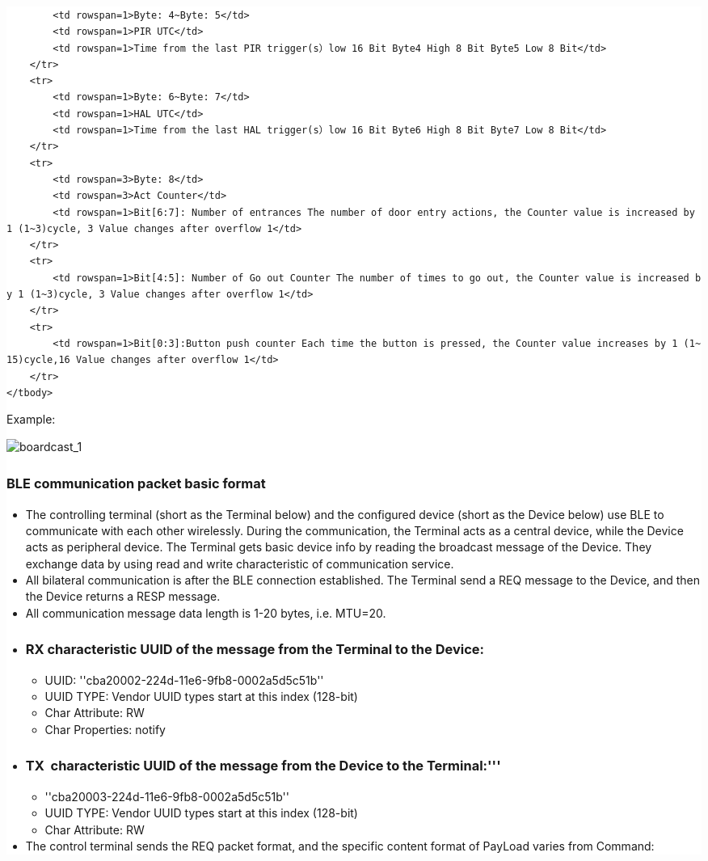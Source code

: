            <td rowspan=1>Byte: 4~Byte: 5</td>
            <td rowspan=1>PIR UTC</td>
            <td rowspan=1>Time from the last PIR trigger(s）low 16 Bit Byte4 High 8 Bit Byte5 Low 8 Bit</td>
        </tr>
        <tr>
            <td rowspan=1>Byte: 6~Byte: 7</td>
            <td rowspan=1>HAL UTC</td>
            <td rowspan=1>Time from the last HAL trigger(s）low 16 Bit Byte6 High 8 Bit Byte7 Low 8 Bit</td>
        </tr>
        <tr>
            <td rowspan=3>Byte: 8</td>
            <td rowspan=3>Act Counter</td>
            <td rowspan=1>Bit[6:7]: Number of entrances The number of door entry actions, the Counter value is increased by 1 (1~3)cycle, 3 Value changes after overflow 1</td>
        </tr>
        <tr>
            <td rowspan=1>Bit[4:5]: Number of Go out Counter The number of times to go out, the Counter value is increased by 1 (1~3)cycle, 3 Value changes after overflow 1</td>
        </tr>
        <tr>
            <td rowspan=1>Bit[0:3]:Button push counter Each time the button is pressed, the Counter value increases by 1 (1~15)cycle,16 Value changes after overflow 1</td>
        </tr>
    </tbody>
</table>

Example:

<img alt="boardcast_1" src="https://switchbot-open-api.s3.amazonaws.com/Contact+Sensor+open+api/boardcast_1.png"></a>

### BLE communication packet basic format

- The controlling terminal (short as the Terminal below) and the configured device (short as the Device below) use BLE to communicate with each other wirelessly. During the communication, the Terminal acts as a central device, while the Device acts as peripheral device. The Terminal gets basic device info by reading the broadcast message of the Device. They exchange data by using read and write characteristic of communication service.
- All bilateral communication is after the BLE connection established. The Terminal send a REQ message to the Device, and then the Device returns a RESP message.
- All communication message data length is 1-20 bytes, i.e. MTU=20.
- ### RX characteristic UUID of the message from the Terminal to the Device:
  - UUID: ''cba20002-224d-11e6-9fb8-0002a5d5c51b''
  - UUID TYPE: Vendor UUID types start at this index (128-bit)
  - Char Attribute: RW
  - Char Properties: notify      
- ### TX  characteristic UUID of the message from the Device to the Terminal:'''
  - ''cba20003-224d-11e6-9fb8-0002a5d5c51b''
  - UUID TYPE: Vendor UUID types start at this index (128-bit)
  - Char Attribute: RW
- The control terminal sends the REQ packet format, and the specific content format of PayLoad varies from Command:
